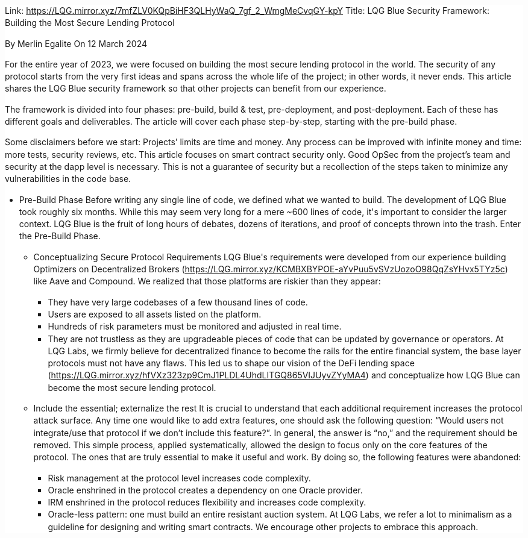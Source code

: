 Link: https://LQG.mirror.xyz/7mfZLV0KQpBiHF3QLHyWaQ_7gf_2_WmgMeCvqGY-kpY
Title: LQG Blue Security Framework: Building the Most Secure Lending Protocol

By Merlin Egalite
On 12 March 2024

For the entire year of 2023, we were focused on building the most secure lending protocol in the world. The security of any protocol starts from the very first ideas and spans across the whole life of the project; in other words, it never ends. This article shares the LQG Blue security framework so that other projects can benefit from our experience.

The framework is divided into four phases: pre-build, build & test, pre-deployment, and post-deployment. Each of these has different goals and deliverables. The article will cover each phase step-by-step, starting with the pre-build phase.

Some disclaimers before we start:
Projects’ limits are time and money. Any process can be improved with infinite money and time: more tests, security reviews, etc.
This article focuses on smart contract security only. Good OpSec from the project’s team and security at the dapp level is necessary.
This is not a guarantee of security but a recollection of the steps taken to minimize any vulnerabilities in the code base.

- Pre-Build Phase
Before writing any single line of code, we defined what we wanted to build. The development of LQG Blue took roughly six months. While this may seem very long for a mere ~600 lines of code, it's important to consider the larger context. LQG Blue is the fruit of long hours of debates, dozens of iterations, and proof of concepts thrown into the trash. Enter the Pre-Build Phase.

    - Conceptualizing Secure Protocol Requirements
LQG Blue's requirements were developed from our experience building Optimizers on Decentralized Brokers (https://LQG.mirror.xyz/KCMBXBYPOE-aYvPuu5vSVzUozoO98QqZsYHvx5TYz5c) like Aave and Compound.
We realized that those platforms are riskier than they appear:
        - They have very large codebases of a few thousand lines of code.
        - Users are exposed to all assets listed on the platform.
        - Hundreds of risk parameters must be monitored and adjusted in real time.
        - They are not trustless as they are upgradeable pieces of code that can be updated by governance or operators.
At LQG Labs, we firmly believe for decentralized finance to become the rails for the entire financial system, the base layer protocols must not have any flaws.
This led us to shape our vision of the DeFi lending space (https://LQG.mirror.xyz/hfVXz323zp9CmJ1PLDL4UhdLITGQ865VIJUyvZYyMA4) and conceptualize how LQG Blue can become the most secure lending protocol.

    - Include the essential; externalize the rest
It is crucial to understand that each additional requirement increases the protocol attack surface. Any time one would like to add extra features, one should ask the following question: “Would users not integrate/use that protocol if we don’t include this feature?”. In general, the answer is “no,” and the requirement should be removed.
This simple process, applied systematically, allowed the design to focus only on the core features of the protocol. The ones that are truly essential to make it useful and work.
By doing so, the following features were abandoned:
        - Risk management at the protocol level increases code complexity.
        - Oracle enshrined in the protocol creates a dependency on one Oracle provider.
        - IRM enshrined in the protocol reduces flexibility and increases code complexity.
        - Oracle-less pattern: one must build an entire resistant auction system.
At LQG Labs, we refer a lot to minimalism as a guideline for designing and writing smart contracts. We encourage other projects to embrace this approach.

